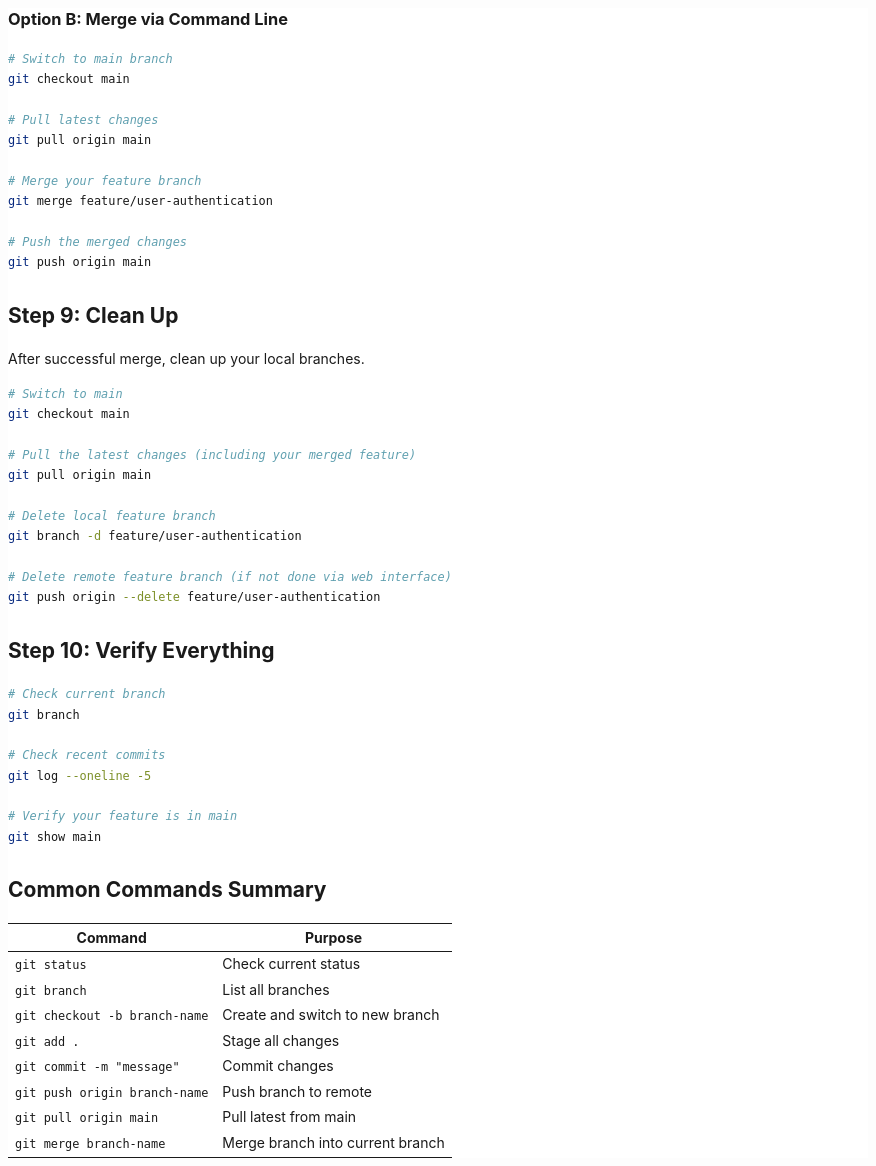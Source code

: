 ### Option B: Merge via Command Line

```bash
# Switch to main branch
git checkout main

# Pull latest changes
git pull origin main

# Merge your feature branch
git merge feature/user-authentication

# Push the merged changes
git push origin main
```

## Step 9: Clean Up

After successful merge, clean up your local branches.

```bash
# Switch to main
git checkout main

# Pull the latest changes (including your merged feature)
git pull origin main

# Delete local feature branch
git branch -d feature/user-authentication

# Delete remote feature branch (if not done via web interface)
git push origin --delete feature/user-authentication
```

## Step 10: Verify Everything

```bash
# Check current branch
git branch

# Check recent commits
git log --oneline -5

# Verify your feature is in main
git show main
```

## Common Commands Summary

| Command | Purpose |
|---------|---------|
| `git status` | Check current status |
| `git branch` | List all branches |
| `git checkout -b branch-name` | Create and switch to new branch |
| `git add .` | Stage all changes |
| `git commit -m "message"` | Commit changes |
| `git push origin branch-name` | Push branch to remote |
| `git pull origin main` | Pull latest from main |
| `git merge branch-name` | Merge branch into current branch |
